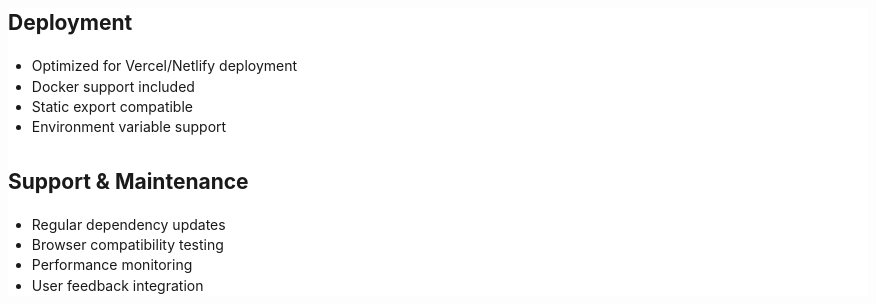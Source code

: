 ## Deployment
- Optimized for Vercel/Netlify deployment
- Docker support included
- Static export compatible
- Environment variable support

## Support & Maintenance
- Regular dependency updates
- Browser compatibility testing
- Performance monitoring
- User feedback integration